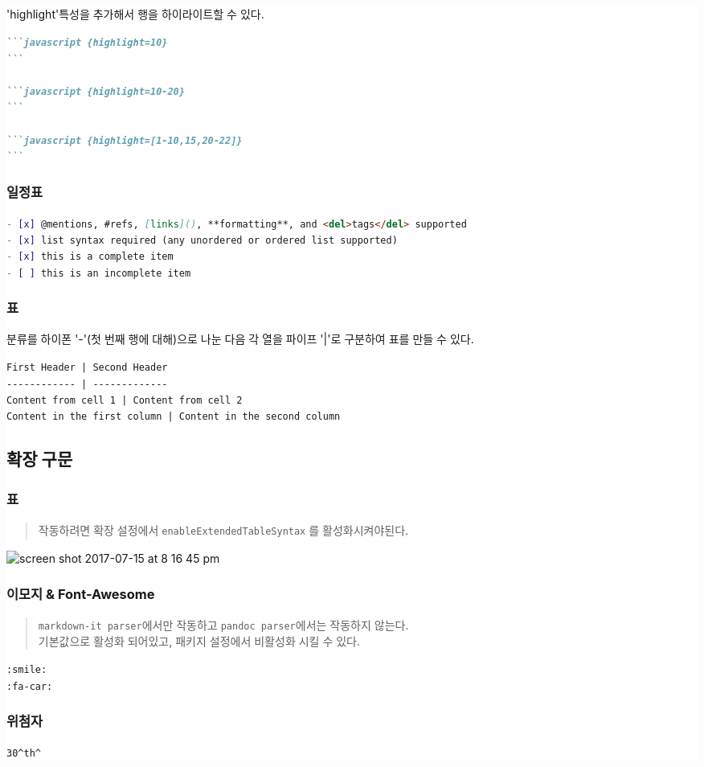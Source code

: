 'highlight'특성을 추가해서 행을 하이라이트할 수 있다.

````markdown
```javascript {highlight=10}
```

```javascript {highlight=10-20}
```

```javascript {highlight=[1-10,15,20-22]}
```
````

### 일정표

```markdown
- [x] @mentions, #refs, [links](), **formatting**, and <del>tags</del> supported
- [x] list syntax required (any unordered or ordered list supported)
- [x] this is a complete item
- [ ] this is an incomplete item
```

### 표

분류를 하이폰 '-'(첫 번째 행에 대해)으로 나눈 다음 각 열을 파이프 '|'로 구분하여 표를 만들 수 있다.


```markdown
First Header | Second Header
------------ | -------------
Content from cell 1 | Content from cell 2
Content in the first column | Content in the second column
```

## 확장 구문

### 표

> 작동하려면 확장 설정에서 `enableExtendedTableSyntax` 를 활성화시켜야된다.

![screen shot 2017-07-15 at 8 16 45 pm](https://user-images.githubusercontent.com/1908863/28243710-945e3004-699a-11e7-9a5f-d74f6c944c3b.png)

### 이모지 & Font-Awesome

> `markdown-it parser`에서만 작동하고 `pandoc parser`에서는 작동하지 않는다.  
> 기본값으로 활성화 되어있고, 패키지 설정에서 비활성화 시킬 수 있다. 

```
:smile:
:fa-car:
```

### 위첨자

```markdown
30^th^
```


[^1]: Hi! This is a footnote